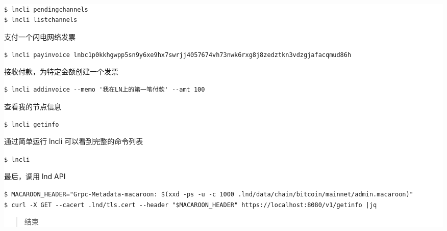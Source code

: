 ```
$ lncli pendingchannels
$ lncli listchannels
```

支付一个闪电网络发票

```
$ lncli payinvoice lnbc1p0kkhgwpp5sn9y6xe9hx7swrjj4057674vh73nwk6rxg8j8zedztkn3vdzgjafacqmud86h
```

接收付款，为特定金额创建一个发票

```
$ lncli addinvoice --memo '我在LN上的第一笔付款' --amt 100
```

查看我的节点信息

```
$ lncli getinfo
```

通过简单运行 lncli 可以看到完整的命令列表

```
$ lncli
```

最后，调用 lnd API

```
$ MACAROON_HEADER="Grpc-Metadata-macaroon: $(xxd -ps -u -c 1000 .lnd/data/chain/bitcoin/mainnet/admin.macaroon)"
$ curl -X GET --cacert .lnd/tls.cert --header "$MACAROON_HEADER" https://localhost:8080/v1/getinfo |jq
```

> 结束
